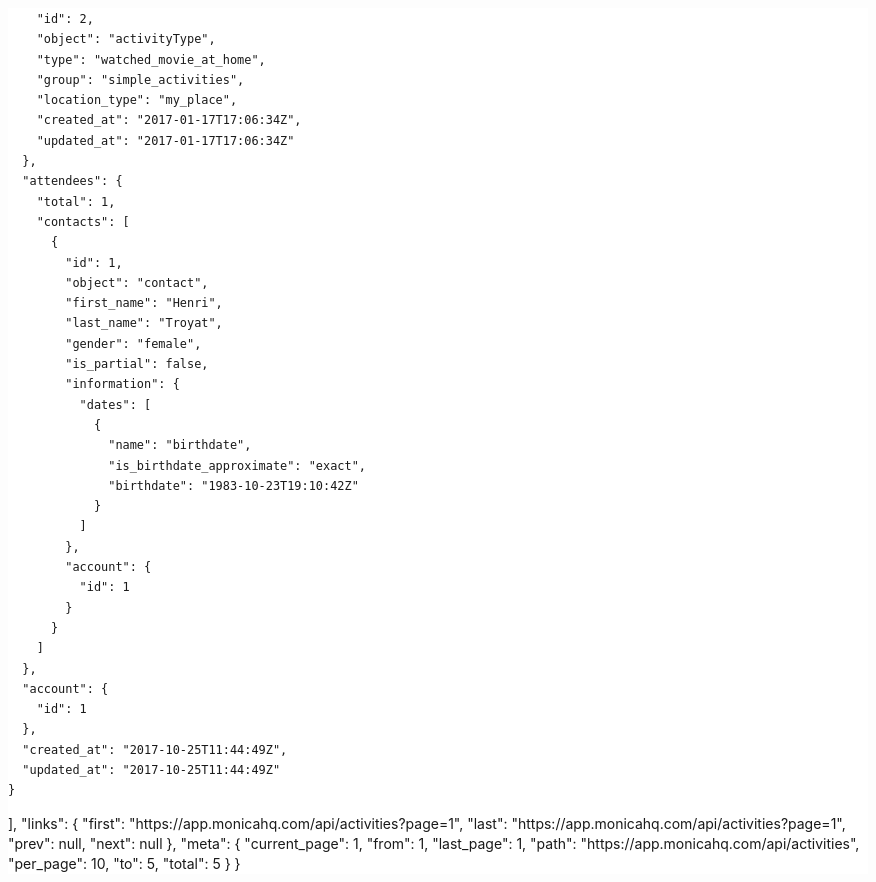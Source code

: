        "id": 2,
        "object": "activityType",
        "type": "watched_movie_at_home",
        "group": "simple_activities",
        "location_type": "my_place",
        "created_at": "2017-01-17T17:06:34Z",
        "updated_at": "2017-01-17T17:06:34Z"
      },
      "attendees": {
        "total": 1,
        "contacts": [
          {
            "id": 1,
            "object": "contact",
            "first_name": "Henri",
            "last_name": "Troyat",
            "gender": "female",
            "is_partial": false,
            "information": {
              "dates": [
                {
                  "name": "birthdate",
                  "is_birthdate_approximate": "exact",
                  "birthdate": "1983-10-23T19:10:42Z"
                }
              ]
            },
            "account": {
              "id": 1
            }
          }
        ]
      },
      "account": {
        "id": 1
      },
      "created_at": "2017-10-25T11:44:49Z",
      "updated_at": "2017-10-25T11:44:49Z"
    }
  ],
  "links": {
    "first": "https:\/\/app.monicahq.com\/api\/activities?page=1",
    "last": "https:\/\/app.monicahq.com\/api\/activities?page=1",
    "prev": null,
    "next": null
  },
  "meta": {
    "current_page": 1,
    "from": 1,
    "last_page": 1,
    "path": "https:\/\/app.monicahq.com\/api\/activities",
    "per_page": 10,
    "to": 5,
    "total": 5
  }
}</code></pre>
